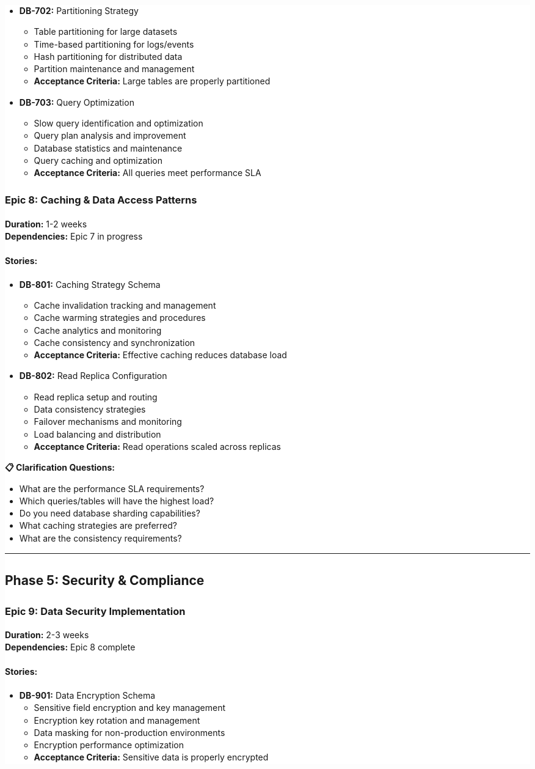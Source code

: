 - **DB-702:** Partitioning Strategy
  - Table partitioning for large datasets
  - Time-based partitioning for logs/events
  - Hash partitioning for distributed data
  - Partition maintenance and management
  - **Acceptance Criteria:** Large tables are properly partitioned

- **DB-703:** Query Optimization
  - Slow query identification and optimization
  - Query plan analysis and improvement
  - Database statistics and maintenance
  - Query caching and optimization
  - **Acceptance Criteria:** All queries meet performance SLA

### Epic 8: Caching & Data Access Patterns
**Duration:** 1-2 weeks  
**Dependencies:** Epic 7 in progress

#### Stories:
- **DB-801:** Caching Strategy Schema
  - Cache invalidation tracking and management
  - Cache warming strategies and procedures
  - Cache analytics and monitoring
  - Cache consistency and synchronization
  - **Acceptance Criteria:** Effective caching reduces database load

- **DB-802:** Read Replica Configuration
  - Read replica setup and routing
  - Data consistency strategies
  - Failover mechanisms and monitoring
  - Load balancing and distribution
  - **Acceptance Criteria:** Read operations scaled across replicas

**📋 Clarification Questions:**
- What are the performance SLA requirements?
- Which queries/tables will have the highest load?
- Do you need database sharding capabilities?
- What caching strategies are preferred?
- What are the consistency requirements?

---

## Phase 5: Security & Compliance

### Epic 9: Data Security Implementation
**Duration:** 2-3 weeks  
**Dependencies:** Epic 8 complete

#### Stories:
- **DB-901:** Data Encryption Schema
  - Sensitive field encryption and key management
  - Encryption key rotation and management
  - Data masking for non-production environments
  - Encryption performance optimization
  - **Acceptance Criteria:** Sensitive data is properly encrypted
